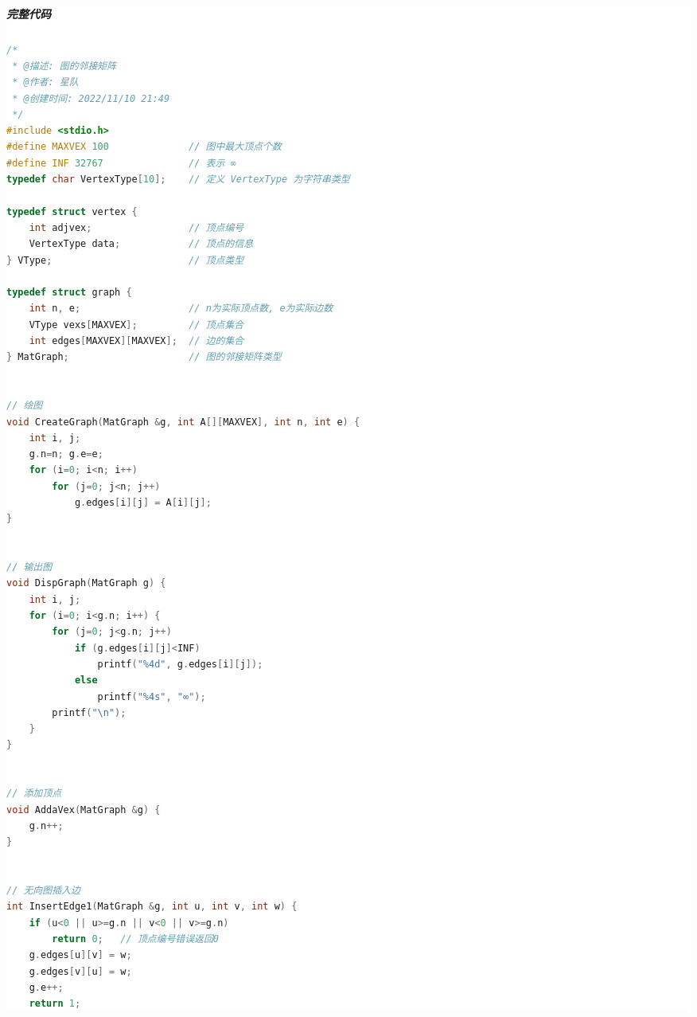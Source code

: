 

##### 完整代码

```c
/*
 * @描述: 图的邻接矩阵
 * @作者: 星队
 * @创建时间: 2022/11/10 21:49
 */
#include <stdio.h>
#define MAXVEX 100				// 图中最大顶点个数
#define INF 32767				// 表示 ∞
typedef char VertexType[10];	// 定义 VertexType 为字符串类型

typedef struct vertex {
	int adjvex;					// 顶点编号
    VertexType data; 			// 顶点的信息
} VType;						// 顶点类型

typedef struct graph {
	int n, e;					// n为实际顶点数, e为实际边数
    VType vexs[MAXVEX];			// 顶点集合
    int edges[MAXVEX][MAXVEX];	// 边的集合
} MatGraph;						// 图的邻接矩阵类型


// 绘图
void CreateGraph(MatGraph &g, int A[][MAXVEX], int n, int e) {
    int i, j;
    g.n=n; g.e=e;
    for (i=0; i<n; i++)
        for (j=0; j<n; j++)
            g.edges[i][j] = A[i][j];
}


// 输出图
void DispGraph(MatGraph g) {
    int i, j;
    for (i=0; i<g.n; i++) {
        for (j=0; j<g.n; j++)
            if (g.edges[i][j]<INF)
                printf("%4d", g.edges[i][j]);
            else
                printf("%4s", "∞");
        printf("\n");
    }
}


// 添加顶点
void AddaVex(MatGraph &g) {
    g.n++;
}


// 无向图插入边
int InsertEdge1(MatGraph &g, int u, int v, int w) {
    if (u<0 || u>=g.n || v<0 || v>=g.n)
        return 0;	// 顶点编号错误返回0
    g.edges[u][v] = w;
    g.edges[v][u] = w;
    g.e++;
    return 1;
```